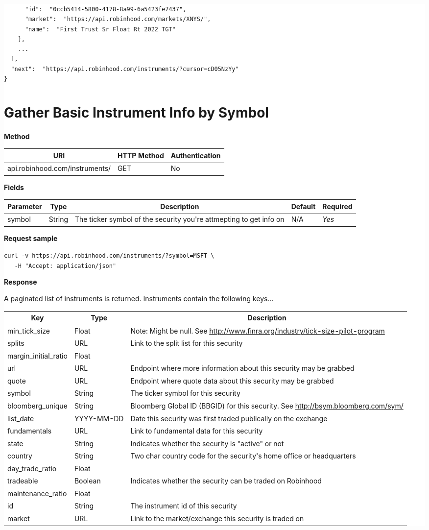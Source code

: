```
      "id":  "0ccb5414-5800-4178-8a99-6a5423fe7437",
      "market":  "https://api.robinhood.com/markets/XNYS/",
      "name":  "First Trust Sr Float Rt 2022 TGT"
    },
    ... 
  ],
  "next":  "https://api.robinhood.com/instruments/?cursor=cD05NzYy"
}
```

# Gather Basic Instrument Info by Symbol

**Method**

| URI                            | HTTP Method | Authentication |
|--------------------------------|-------------|----------------|
| api.robinhood.com/instruments/ | GET         | No             |

**Fields**

| Parameter | Type   | Description                                         		          | Default |Required|
|-----------|--------|--------------------------------------------------------------------|---------|--------|
| symbol    | String | The ticker symbol of the security you're attmepting to get info on | N/A     | *Yes*  |

**Request sample**

```
curl -v https://api.robinhood.com/instruments/?symbol=MSFT \
   -H "Accept: application/json"
```

**Response**

A [paginated](README.md#pagination) list of instruments is returned. Instruments contain the following keys...

| Key                   | Type       | Description |
|-----------------------|------------|-------------|
| min_tick_size         | Float      | Note: Might be null. See http://www.finra.org/industry/tick-size-pilot-program |
| splits                | URL        | Link to the split list for this security |
| margin_initial_ratio  | Float      |                                          |
| url 					| URL 	     | Endpoint where more information about this security may be grabbed |
| quote 				| URL 	     | Endpoint where quote data about this security may be grabbed |
| symbol                | String     | The ticker symbol for this security |
| bloomberg_unique      | String     | Bloomberg Global ID (BBGID) for this security. See http://bsym.bloomberg.com/sym/ |
| list_date             | YYYY-MM-DD | Date this security was first traded publically on the exchange |
| fundamentals          | URL        | Link to fundamental data for this security |
| state                 | String     | Indicates whether the security is "active" or not |
| country               | String     | Two char country code for the security's home office or headquarters |
| day_trade_ratio       | Float      |  |
| tradeable             | Boolean    | Indicates whether the security can be traded on Robinhood |
| maintenance_ratio     | Float      |  |
| id                    | String     | The instrument id of this security |
| market                | URL        | Link to the market/exchange this security is traded on |